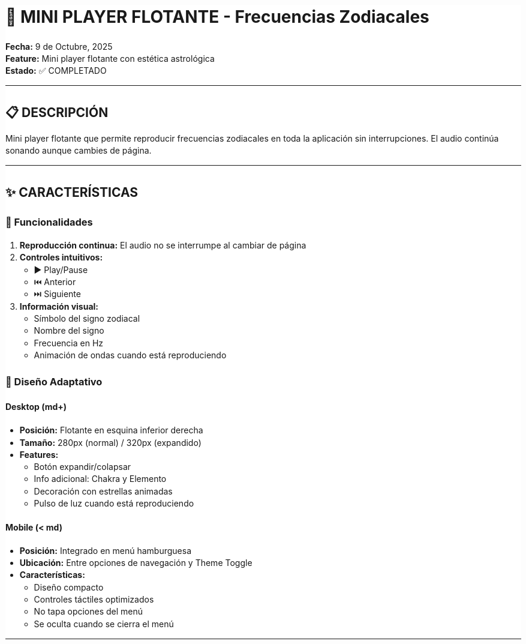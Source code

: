 # 🎵 MINI PLAYER FLOTANTE - Frecuencias Zodiacales

**Fecha:** 9 de Octubre, 2025  
**Feature:** Mini player flotante con estética astrológica  
**Estado:** ✅ COMPLETADO

---

## 📋 DESCRIPCIÓN

Mini player flotante que permite reproducir frecuencias zodiacales en toda la aplicación sin interrupciones. El audio continúa sonando aunque cambies de página.

---

## ✨ CARACTERÍSTICAS

### 🎯 Funcionalidades

1. **Reproducción continua:** El audio no se interrumpe al cambiar de página
2. **Controles intuitivos:**
   - ▶️ Play/Pause
   - ⏮️ Anterior
   - ⏭️ Siguiente
3. **Información visual:**
   - Símbolo del signo zodiacal
   - Nombre del signo
   - Frecuencia en Hz
   - Animación de ondas cuando está reproduciendo

### 📱 Diseño Adaptativo

#### Desktop (md+)
- **Posición:** Flotante en esquina inferior derecha
- **Tamaño:** 280px (normal) / 320px (expandido)
- **Features:**
  - Botón expandir/colapsar
  - Info adicional: Chakra y Elemento
  - Decoración con estrellas animadas
  - Pulso de luz cuando está reproduciendo

#### Mobile (< md)
- **Posición:** Integrado en menú hamburguesa
- **Ubicación:** Entre opciones de navegación y Theme Toggle
- **Características:**
  - Diseño compacto
  - Controles táctiles optimizados
  - No tapa opciones del menú
  - Se oculta cuando se cierra el menú

---